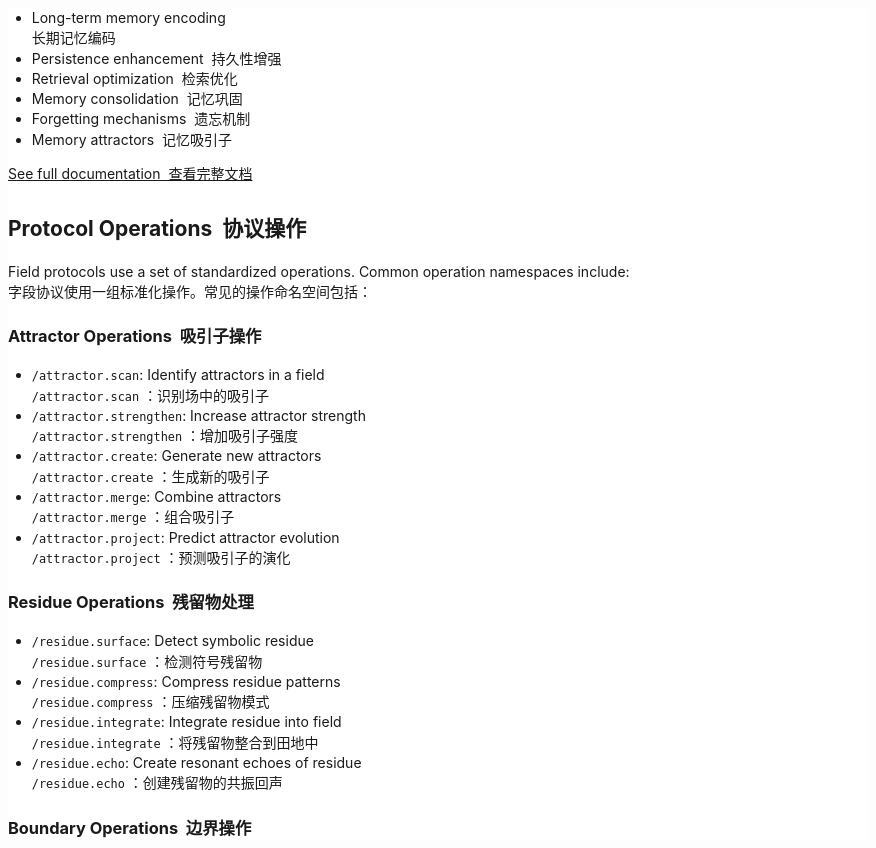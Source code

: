 - Long-term memory encoding  
    长期记忆编码
- Persistence enhancement  持久性增强
- Retrieval optimization  检索优化
- Memory consolidation  记忆巩固
- Forgetting mechanisms  遗忘机制
- Memory attractors  记忆吸引子

[See full documentation  查看完整文档](https://github.com/KashiwaByte/Context-Engineering-Chinese-Bilingual/blob/main/Chinese-Bilingual/60_protocols/shells/context.memory.persistence.attractor.shell.md)

## Protocol Operations  协议操作

[](https://github.com/KashiwaByte/Context-Engineering-Chinese-Bilingual/blob/main/Chinese-Bilingual/60_protocols/README.md#protocol-operations)

Field protocols use a set of standardized operations. Common operation namespaces include:  
字段协议使用一组标准化操作。常见的操作命名空间包括：

### Attractor Operations  吸引子操作

[](https://github.com/KashiwaByte/Context-Engineering-Chinese-Bilingual/blob/main/Chinese-Bilingual/60_protocols/README.md#attractor-operations)

- `/attractor.scan`: Identify attractors in a field  
    `/attractor.scan` ：识别场中的吸引子
- `/attractor.strengthen`: Increase attractor strength  
    `/attractor.strengthen` ：增加吸引子强度
- `/attractor.create`: Generate new attractors  
    `/attractor.create` ：生成新的吸引子
- `/attractor.merge`: Combine attractors  
    `/attractor.merge` ：组合吸引子
- `/attractor.project`: Predict attractor evolution  
    `/attractor.project` ：预测吸引子的演化

### Residue Operations  残留物处理

[](https://github.com/KashiwaByte/Context-Engineering-Chinese-Bilingual/blob/main/Chinese-Bilingual/60_protocols/README.md#residue-operations)

- `/residue.surface`: Detect symbolic residue  
    `/residue.surface` ：检测符号残留物
- `/residue.compress`: Compress residue patterns  
    `/residue.compress` ：压缩残留物模式
- `/residue.integrate`: Integrate residue into field  
    `/residue.integrate` ：将残留物整合到田地中
- `/residue.echo`: Create resonant echoes of residue  
    `/residue.echo` ：创建残留物的共振回声

### Boundary Operations  边界操作

[](https://github.com/KashiwaByte/Context-Engineering-Chinese-Bilingual/blob/main/Chinese-Bilingual/60_protocols/README.md#boundary-operations)

